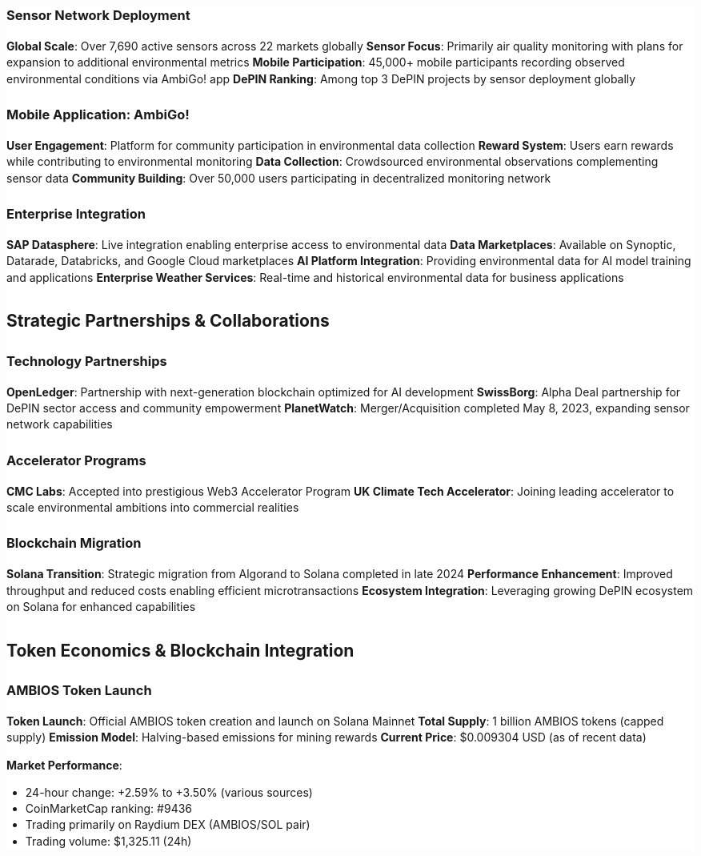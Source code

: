 ### Sensor Network Deployment
**Global Scale**: Over 7,690 active sensors across 22 markets globally
**Sensor Focus**: Primarily air quality monitoring with plans for expansion to additional environmental metrics
**Mobile Participation**: 45,000+ mobile participants recording observed environmental conditions via AmbiGo! app
**DePIN Ranking**: Among top 3 DePIN projects by sensor deployment globally

### Mobile Application: AmbiGo!
**User Engagement**: Platform for community participation in environmental data collection
**Reward System**: Users earn rewards while contributing to environmental monitoring
**Data Collection**: Crowdsourced environmental observations complementing sensor data
**Community Building**: Over 50,000 users participating in decentralized monitoring network

### Enterprise Integration
**SAP Datasphere**: Live integration enabling enterprise access to environmental data
**Data Marketplaces**: Available on Synoptic, Datarade, Databricks, and Google Cloud marketplaces
**AI Platform Integration**: Providing environmental data for AI model training and applications
**Enterprise Weather Services**: Real-time and historical environmental data for business applications

## Strategic Partnerships & Collaborations

### Technology Partnerships
**OpenLedger**: Partnership with next-generation blockchain optimized for AI development
**SwissBorg**: Alpha Deal partnership for DePIN sector access and community empowerment
**PlanetWatch**: Merger/Acquisition completed May 8, 2023, expanding sensor network capabilities

### Accelerator Programs
**CMC Labs**: Accepted into prestigious Web3 Accelerator Program
**UK Climate Tech Accelerator**: Joining leading accelerator to scale environmental ambitions into commercial realities

### Blockchain Migration
**Solana Transition**: Strategic migration from Algorand to Solana completed in late 2024
**Performance Enhancement**: Improved throughput and reduced costs enabling efficient microtransactions
**Ecosystem Integration**: Leveraging growing DePIN ecosystem on Solana for enhanced capabilities

## Token Economics & Blockchain Integration

### AMBIOS Token Launch
**Token Launch**: Official AMBIOS token creation and launch on Solana Mainnet
**Total Supply**: 1 billion AMBIOS tokens (capped supply)
**Emission Model**: Halving-based emissions for mining rewards
**Current Price**: $0.009304 USD (as of recent data)

**Market Performance**:
- 24-hour change: +2.59% to +3.50% (various sources)
- CoinMarketCap ranking: #9436
- Trading primarily on Raydium DEX (AMBIOS/SOL pair)
- Trading volume: $1,325.11 (24h)
